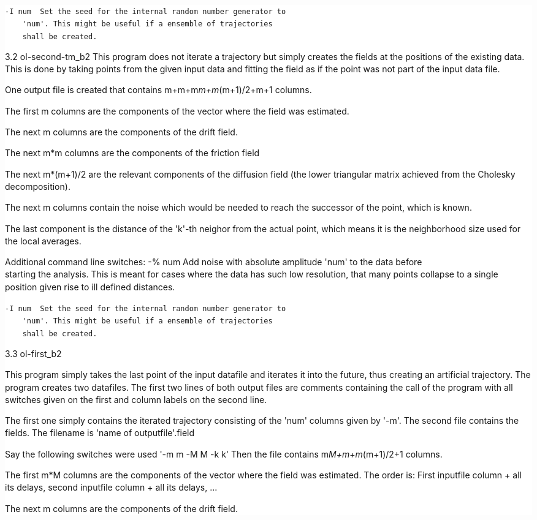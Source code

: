 	-I num	Set the seed for the internal random number generator to
		'num'. This might be useful if a ensemble of trajectories
		shall be created.

3.2 ol-second-tm_b2
This program does not iterate a trajectory but simply creates the fields
at the positions of the existing data. This is done by taking points from
the given input data and fitting the field as if the point was not part of
the input data file.

One output file is created that contains
m+m+m*m+m*(m+1)/2+m+1 columns.

The first m columns are the components of the vector where the field was 
estimated.

The next m columns are the components of the drift field.

The next m*m columns are the components of the friction field

The next m*(m+1)/2 are the relevant components of the diffusion field (the
lower triangular matrix achieved from the Cholesky decomposition).

The next m columns contain the noise which would be needed to reach the
successor of the point, which is known.

The last component is the distance of the 'k'-th neighor from the actual point, 
which means it is the neighborhood size used for the local averages.

Additional command line switches:
	-% num	Add noise with absolute amplitude 'num' to the data before	
		starting the analysis. This is meant for cases where the
		data has such low resolution, that many points collapse to
		a single position given rise to ill defined distances.

	-I num	Set the seed for the internal random number generator to
		'num'. This might be useful if a ensemble of trajectories
		shall be created.


3.3 ol-first_b2

This program simply takes the last point of the input datafile and iterates it into
the future, thus creating an artificial trajectory. The program creates two datafiles.
The first two lines of both output files are comments containing the call of the
program with all switches given on the first and column labels on the second line.

The first one simply contains the iterated trajectory consisting of the 'num' columns
given by '-m'. The second file contains the fields. The filename is 
'name of outputfile'.field

Say the following switches were used '-m m -M M -k k'
Then the file contains m*M+m+m*(m+1)/2+1 columns.

The first m*M columns are the components of the vector where the field was estimated.
The order is: First inputfile column + all its delays, second inputfile column + all
its delays, ...

The next m columns are the components of the drift field.
